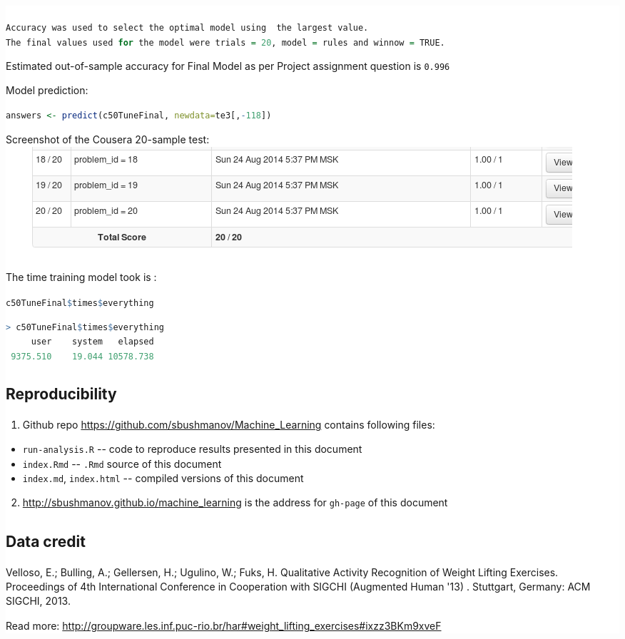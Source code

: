 ```r

Accuracy was used to select the optimal model using  the largest value.
The final values used for the model were trials = 20, model = rules and winnow = TRUE. 
```

Estimated out-of-sample accuracy for Final Model as per Project assignment question is `0.996`

Model prediction:

```r
answers <- predict(c50TuneFinal, newdata=te3[,-118])
```


Screenshot of the Cousera 20-sample test:
![20-sample-blind-test](screenshot/RStudio_screen1.png)

The time training model took is :


```r
c50TuneFinal$times$everything
```


```r
> c50TuneFinal$times$everything
     user    system   elapsed 
 9375.510    19.044 10578.738 
```


## Reproducibility
1. Github repo https://github.com/sbushmanov/Machine_Learning contains following files:  
  - `run-analysis.R` -- code to reproduce results presented in this document
  - `index.Rmd` -- `.Rmd` source of this document
  - `index.md`, `index.html` -- compiled versions of this document
2. http://sbushmanov.github.io/machine_learning is the address for `gh-page` of this document


## Data credit

Velloso, E.; Bulling, A.; Gellersen, H.; Ugulino, W.; Fuks, H. Qualitative Activity Recognition of Weight Lifting Exercises. Proceedings of 4th International Conference in Cooperation with SIGCHI (Augmented Human '13) . Stuttgart, Germany: ACM SIGCHI, 2013.

Read more: http://groupware.les.inf.puc-rio.br/har#weight_lifting_exercises#ixzz3BKm9xveF

